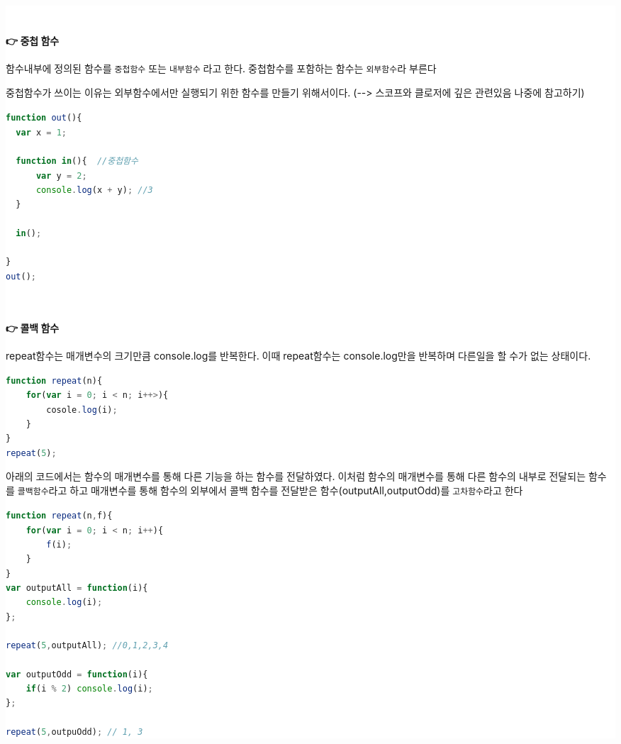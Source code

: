 <br>

#### 👉 중첩 함수
함수내부에 정의된 함수를 ```중첩함수``` 또는 ```내부함수``` 라고 한다. 중첩함수를 포함하는 함수는 ```외부함수```라 부른다   

중첩함수가 쓰이는 이유는 외부함수에서만 실행되기 위한 함수를 만들기 위해서이다. (--> 스코프와 클로저에 깊은 관련있음 나중에 참고하기)
```javascript
function out(){
  var x = 1;
  
  function in(){  //중첩함수
      var y = 2;
      console.log(x + y); //3
  }

  in();
    
}
out();
```

<br>

#### 👉 콜백 함수

repeat함수는 매개변수의 크기만큼 console.log를 반복한다. 이때 repeat함수는 console.log만을 반복하며 다른일을 할 수가 없는 상태이다. 
```javascript
function repeat(n){
    for(var i = 0; i < n; i++>){
        cosole.log(i);
    }
}
repeat(5);
```
아래의 코드에서는 함수의 매개변수를 통해 다른 기능을 하는 함수를 전달하였다. 이처럼 함수의 매개변수를 통해 다른 함수의 내부로 전달되는 함수를 ```콜백함수```라고 하고 매개변수를 통해 함수의 외부에서 콜백 함수를 전달받은 함수(outputAll,outputOdd)를 ```고차함수```라고 한다 
```javascript
function repeat(n,f){
    for(var i = 0; i < n; i++){
        f(i);
    }
}
var outputAll = function(i){
    console.log(i);
};

repeat(5,outputAll); //0,1,2,3,4

var outputOdd = function(i){
    if(i % 2) console.log(i);
};

repeat(5,outpuOdd); // 1, 3
```
